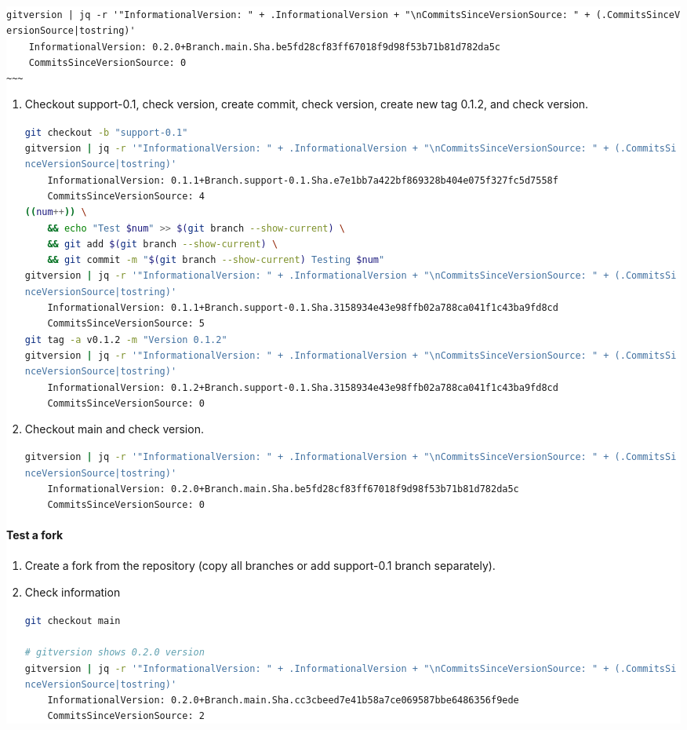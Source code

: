     gitversion | jq -r '"InformationalVersion: " + .InformationalVersion + "\nCommitsSinceVersionSource: " + (.CommitsSinceVersionSource|tostring)'
        InformationalVersion: 0.2.0+Branch.main.Sha.be5fd28cf83ff67018f9d98f53b71b81d782da5c
        CommitsSinceVersionSource: 0
    ~~~

1. Checkout support-0.1, check version, create commit, check version, create new tag 0.1.2, and check version.

    ~~~sh
    git checkout -b "support-0.1"
    gitversion | jq -r '"InformationalVersion: " + .InformationalVersion + "\nCommitsSinceVersionSource: " + (.CommitsSinceVersionSource|tostring)'
        InformationalVersion: 0.1.1+Branch.support-0.1.Sha.e7e1bb7a422bf869328b404e075f327fc5d7558f
        CommitsSinceVersionSource: 4
    ((num++)) \
        && echo "Test $num" >> $(git branch --show-current) \
        && git add $(git branch --show-current) \
        && git commit -m "$(git branch --show-current) Testing $num"
    gitversion | jq -r '"InformationalVersion: " + .InformationalVersion + "\nCommitsSinceVersionSource: " + (.CommitsSinceVersionSource|tostring)'
        InformationalVersion: 0.1.1+Branch.support-0.1.Sha.3158934e43e98ffb02a788ca041f1c43ba9fd8cd
        CommitsSinceVersionSource: 5
    git tag -a v0.1.2 -m "Version 0.1.2"
    gitversion | jq -r '"InformationalVersion: " + .InformationalVersion + "\nCommitsSinceVersionSource: " + (.CommitsSinceVersionSource|tostring)'
        InformationalVersion: 0.1.2+Branch.support-0.1.Sha.3158934e43e98ffb02a788ca041f1c43ba9fd8cd
        CommitsSinceVersionSource: 0
    ~~~

1. Checkout main and check version.

    ~~~sh
    gitversion | jq -r '"InformationalVersion: " + .InformationalVersion + "\nCommitsSinceVersionSource: " + (.CommitsSinceVersionSource|tostring)'
        InformationalVersion: 0.2.0+Branch.main.Sha.be5fd28cf83ff67018f9d98f53b71b81d782da5c
        CommitsSinceVersionSource: 0
    ~~~

#### Test a fork

1. Create a fork from the repository (copy all branches or add support-0.1 branch separately).
1. Check information

    ~~~sh
    git checkout main

    # gitversion shows 0.2.0 version
    gitversion | jq -r '"InformationalVersion: " + .InformationalVersion + "\nCommitsSinceVersionSource: " + (.CommitsSinceVersionSource|tostring)'
        InformationalVersion: 0.2.0+Branch.main.Sha.cc3cbeed7e41b58a7ce069587bbe6486356f9ede
        CommitsSinceVersionSource: 2

